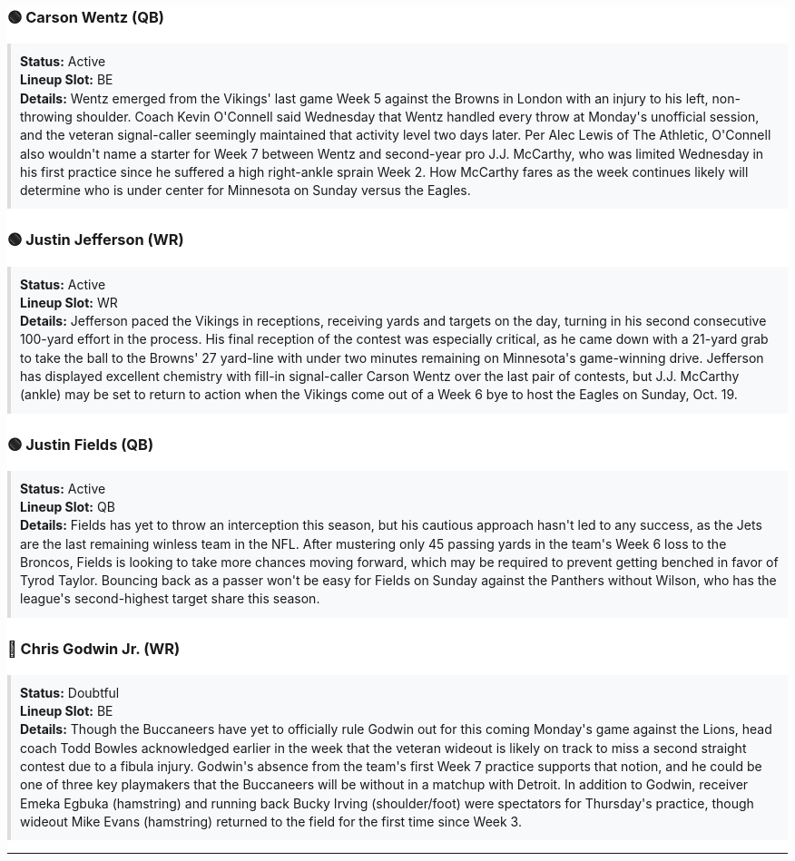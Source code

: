 ### 🟢 Carson Wentz (QB)

<div style='padding: 10px; background-color: #f8f9fa; border-left: 4px solid #ddd; margin: 10px 0;'>
<strong>Status:</strong> Active<br>
<strong>Lineup Slot:</strong> BE<br>
<strong>Details:</strong> Wentz emerged from the Vikings' last game Week 5 against the Browns in London with an injury to his left, non-throwing shoulder. Coach Kevin O'Connell said Wednesday that Wentz handled every throw at Monday's unofficial session, and the veteran signal-caller seemingly maintained that activity level two days later. Per Alec Lewis of The Athletic, O'Connell also wouldn't name a starter for Week 7 between Wentz and second-year pro J.J. McCarthy, who was limited Wednesday in his first practice since he suffered a high right-ankle sprain Week 2. How McCarthy fares as the week continues likely will determine who is under center for Minnesota on Sunday versus the Eagles.
</div>

### 🟢 Justin Jefferson (WR)

<div style='padding: 10px; background-color: #f8f9fa; border-left: 4px solid #ddd; margin: 10px 0;'>
<strong>Status:</strong> Active<br>
<strong>Lineup Slot:</strong> WR<br>
<strong>Details:</strong> Jefferson paced the Vikings in receptions, receiving yards and targets on the day, turning in his second consecutive 100-yard effort in the process. His final reception of the contest was especially critical, as he came down with a 21-yard grab to take the ball to the Browns' 27 yard-line with under two minutes remaining on Minnesota's game-winning drive. Jefferson has displayed excellent chemistry with fill-in signal-caller Carson Wentz over the last pair of contests, but J.J. McCarthy (ankle) may be set to return to action when the Vikings come out of a Week 6 bye to host the Eagles on Sunday, Oct. 19.
</div>

### 🟢 Justin Fields (QB)

<div style='padding: 10px; background-color: #f8f9fa; border-left: 4px solid #ddd; margin: 10px 0;'>
<strong>Status:</strong> Active<br>
<strong>Lineup Slot:</strong> QB<br>
<strong>Details:</strong> Fields has yet to throw an interception this season, but his cautious approach hasn't led to any success, as the Jets are the last remaining winless team in the NFL. After mustering only 45 passing yards in the team's Week 6 loss to the Broncos, Fields is looking to take more chances moving forward, which may be required to prevent getting benched in favor of Tyrod Taylor. Bouncing back as a passer won't be easy for Fields on Sunday against the Panthers without Wilson, who has the league's second-highest target share this season.
</div>

### 🔴 Chris Godwin Jr. (WR)

<div style='padding: 10px; background-color: #f8f9fa; border-left: 4px solid #ddd; margin: 10px 0;'>
<strong>Status:</strong> Doubtful<br>
<strong>Lineup Slot:</strong> BE<br>
<strong>Details:</strong> Though the Buccaneers have yet to officially rule Godwin out for this coming Monday's game against the Lions, head coach Todd Bowles acknowledged earlier in the week that the veteran wideout is likely on track to miss a second straight contest due to a fibula injury. Godwin's absence from the team's first Week 7 practice supports that notion, and he could be one of three key playmakers that the Buccaneers will be without in a matchup with Detroit. In addition to Godwin, receiver Emeka Egbuka (hamstring) and running back Bucky Irving (shoulder/foot) were spectators for Thursday's practice, though wideout Mike Evans (hamstring) returned to the field for the first time since Week 3.
</div>

---